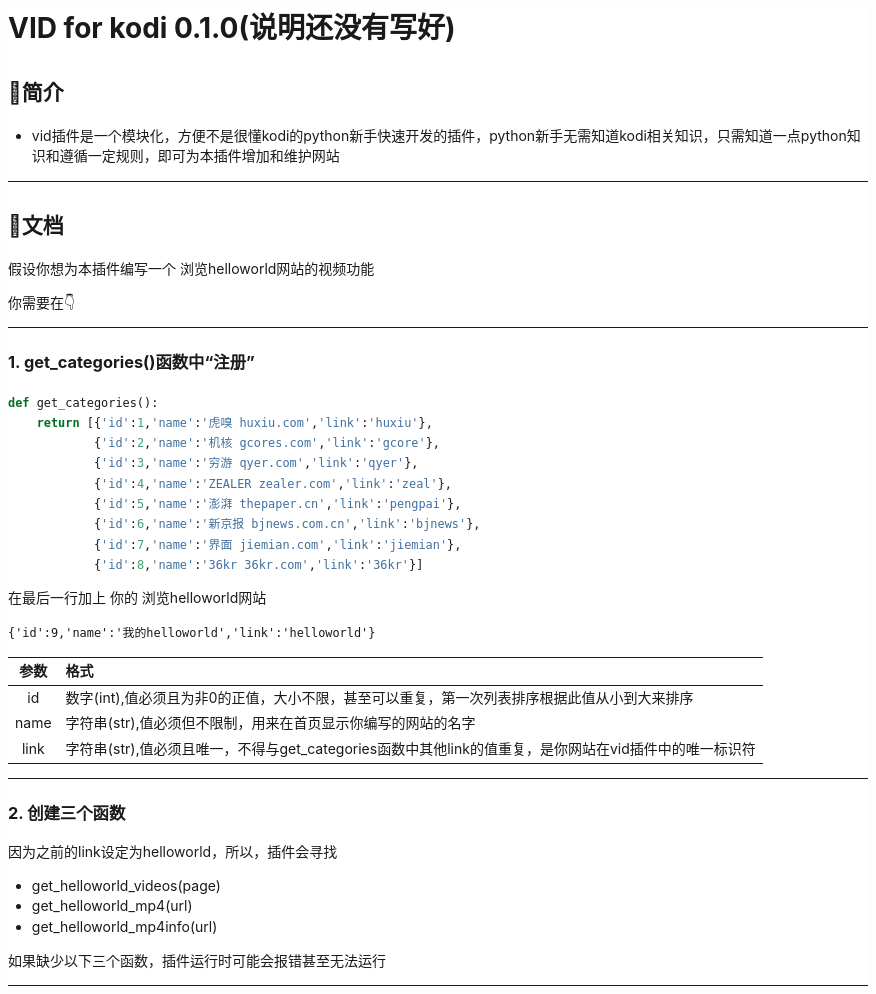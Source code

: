 # VID for kodi 0.1.0(说明还没有写好)
## 🎯简介
- vid插件是一个模块化，方便不是很懂kodi的python新手快速开发的插件，python新手无需知道kodi相关知识，只需知道一点python知识和遵循一定规则，即可为本插件增加和维护网站

---

## 📕文档

假设你想为本插件编写一个 浏览helloworld网站的视频功能  

你需要在👇

---

### 1. get_categories()函数中“注册”
```python
def get_categories():
    return [{'id':1,'name':'虎嗅 huxiu.com','link':'huxiu'},
            {'id':2,'name':'机核 gcores.com','link':'gcore'},
            {'id':3,'name':'穷游 qyer.com','link':'qyer'},
            {'id':4,'name':'ZEALER zealer.com','link':'zeal'},
            {'id':5,'name':'澎湃 thepaper.cn','link':'pengpai'},
            {'id':6,'name':'新京报 bjnews.com.cn','link':'bjnews'},
            {'id':7,'name':'界面 jiemian.com','link':'jiemian'},
            {'id':8,'name':'36kr 36kr.com','link':'36kr'}]
```
在最后一行加上
你的 浏览helloworld网站 
```
{'id':9,'name':'我的helloworld','link':'helloworld'}
```

|  参数   | 格式 |
|  :----:  | :----  |
| id     | 数字(int),值必须且为非0的正值，大小不限，甚至可以重复，第一次列表排序根据此值从小到大来排序 |
| name  | 字符串(str),值必须但不限制，用来在首页显示你编写的网站的名字 |
| link  | 字符串(str),值必须且唯一，不得与get_categories函数中其他link的值重复，是你网站在vid插件中的唯一标识符 |

---

### 2. 创建三个函数
因为之前的link设定为helloworld，所以，插件会寻找
 - get_helloworld_videos(page)
 - get_helloworld_mp4(url)
 - get_helloworld_mp4info(url)

如果缺少以下三个函数，插件运行时可能会报错甚至无法运行

---
